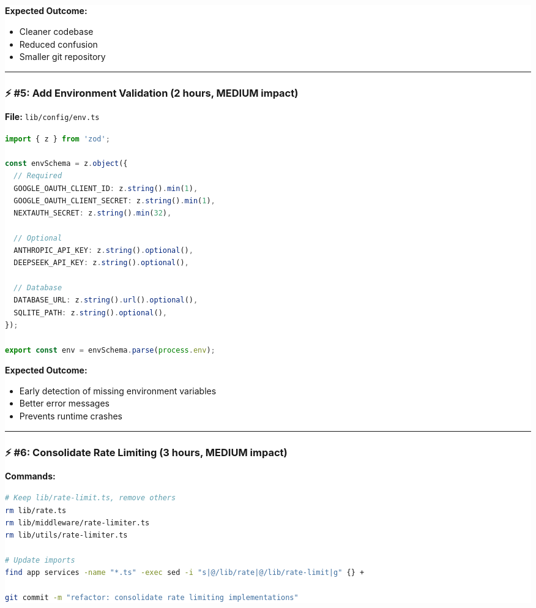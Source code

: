 **Expected Outcome:**
- Cleaner codebase
- Reduced confusion
- Smaller git repository

---

### ⚡ #5: Add Environment Validation (2 hours, MEDIUM impact)

**File:** `lib/config/env.ts`

```typescript
import { z } from 'zod';

const envSchema = z.object({
  // Required
  GOOGLE_OAUTH_CLIENT_ID: z.string().min(1),
  GOOGLE_OAUTH_CLIENT_SECRET: z.string().min(1),
  NEXTAUTH_SECRET: z.string().min(32),

  // Optional
  ANTHROPIC_API_KEY: z.string().optional(),
  DEEPSEEK_API_KEY: z.string().optional(),

  // Database
  DATABASE_URL: z.string().url().optional(),
  SQLITE_PATH: z.string().optional(),
});

export const env = envSchema.parse(process.env);
```

**Expected Outcome:**
- Early detection of missing environment variables
- Better error messages
- Prevents runtime crashes

---

### ⚡ #6: Consolidate Rate Limiting (3 hours, MEDIUM impact)

**Commands:**
```bash
# Keep lib/rate-limit.ts, remove others
rm lib/rate.ts
rm lib/middleware/rate-limiter.ts
rm lib/utils/rate-limiter.ts

# Update imports
find app services -name "*.ts" -exec sed -i "s|@/lib/rate|@/lib/rate-limit|g" {} +

git commit -m "refactor: consolidate rate limiting implementations"
```
